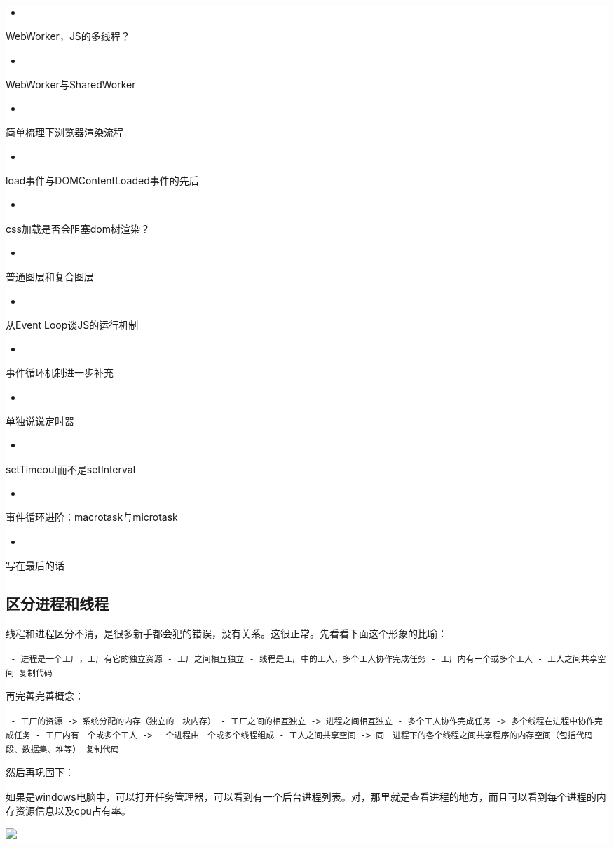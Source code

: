 * 

WebWorker，JS的多线程？

* 

WebWorker与SharedWorker

* 

简单梳理下浏览器渲染流程

* 

load事件与DOMContentLoaded事件的先后

* 

css加载是否会阻塞dom树渲染？

* 

普通图层和复合图层

* 

从Event Loop谈JS的运行机制

* 

事件循环机制进一步补充

* 

单独说说定时器

* 

setTimeout而不是setInterval

* 

事件循环进阶：macrotask与microtask

* 

写在最后的话

## 区分进程和线程 ##

线程和进程区分不清，是很多新手都会犯的错误，没有关系。这很正常。先看看下面这个形象的比喻：

` - 进程是一个工厂，工厂有它的独立资源 - 工厂之间相互独立 - 线程是工厂中的工人，多个工人协作完成任务 - 工厂内有一个或多个工人 - 工人之间共享空间 复制代码`

再完善完善概念：

` - 工厂的资源 -> 系统分配的内存（独立的一块内存） - 工厂之间的相互独立 -> 进程之间相互独立 - 多个工人协作完成任务 -> 多个线程在进程中协作完成任务 - 工厂内有一个或多个工人 -> 一个进程由一个或多个线程组成 - 工人之间共享空间 -> 同一进程下的各个线程之间共享程序的内存空间（包括代码段、数据集、堆等） 复制代码`

然后再巩固下：

如果是windows电脑中，可以打开任务管理器，可以看到有一个后台进程列表。对，那里就是查看进程的地方，而且可以看到每个进程的内存资源信息以及cpu占有率。

![](https://user-gold-cdn.xitu.io/2018/1/21/1611938b2d7c9377?imageView2/0/w/1280/h/960/ignore-error/1)
